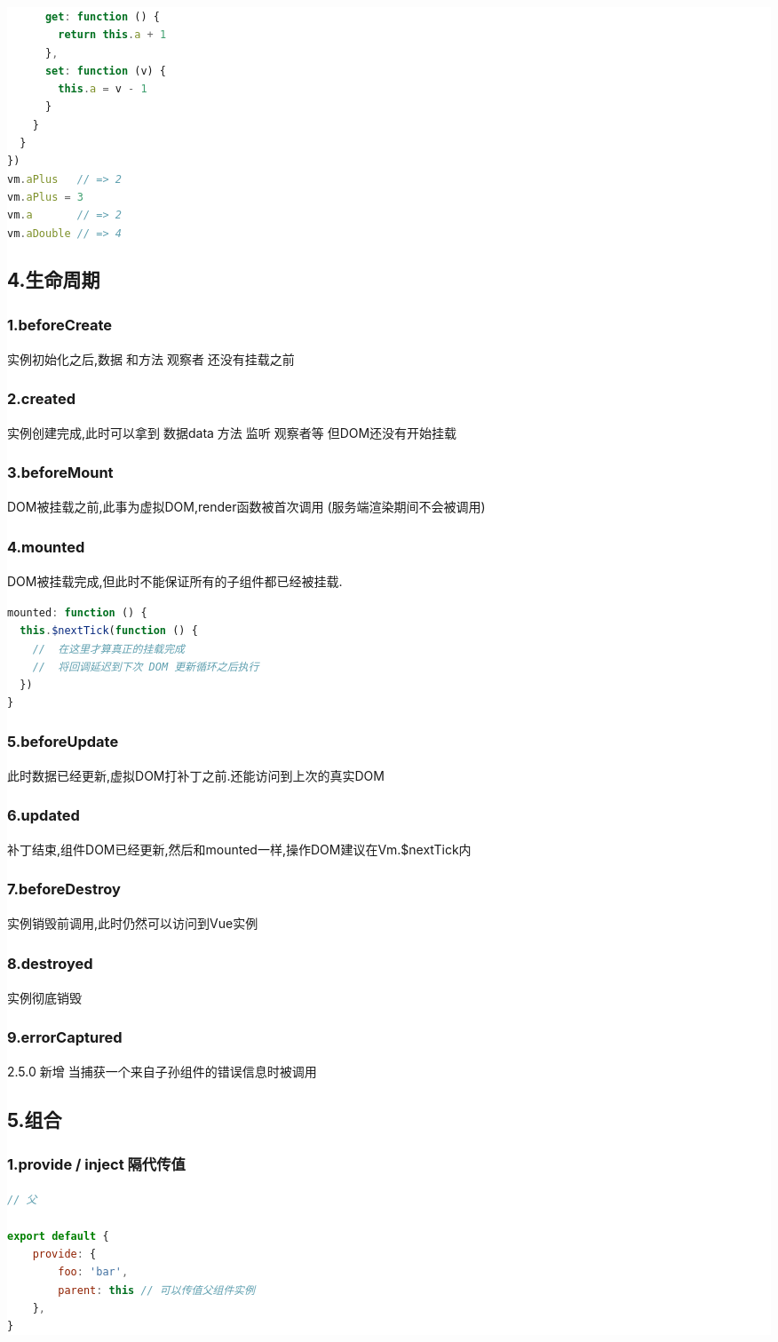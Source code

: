 ```javascript
      get: function () {
        return this.a + 1
      },
      set: function (v) {
        this.a = v - 1
      }
    }
  }
})
vm.aPlus   // => 2
vm.aPlus = 3
vm.a       // => 2
vm.aDouble // => 4
```
## 4.生命周期
### 1.beforeCreate
实例初始化之后,数据 和方法 观察者 还没有挂载之前
### 2.created
实例创建完成,此时可以拿到 数据data  方法 监听 观察者等 但DOM还没有开始挂载
### 3.beforeMount
DOM被挂载之前,此事为虚拟DOM,render函数被首次调用
(服务端渲染期间不会被调用)
### 4.mounted
DOM被挂载完成,但此时不能保证所有的子组件都已经被挂载.
```javascript
mounted: function () {
  this.$nextTick(function () {
    //  在这里才算真正的挂载完成
    //  将回调延迟到下次 DOM 更新循环之后执行
  })
}
```
### 5.beforeUpdate
此时数据已经更新,虚拟DOM打补丁之前.还能访问到上次的真实DOM
### 6.updated
补丁结束,组件DOM已经更新,然后和mounted一样,操作DOM建议在Vm.$nextTick内
### 7.beforeDestroy
实例销毁前调用,此时仍然可以访问到Vue实例
### 8.destroyed
实例彻底销毁
### 9.errorCaptured 
2.5.0 新增
当捕获一个来自子孙组件的错误信息时被调用
## 5.组合
### 1.provide / inject 隔代传值
```javascript
// 父

export default {
    provide: {
        foo: 'bar',
        parent: this // 可以传值父组件实例
    },
}
```